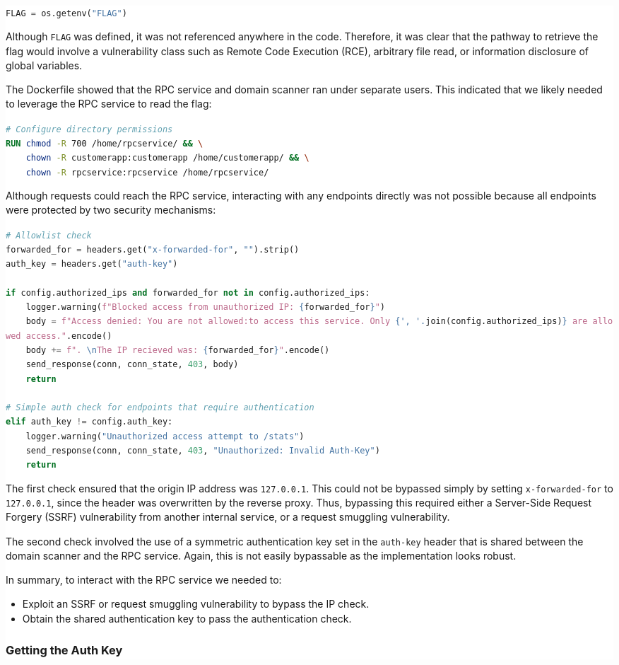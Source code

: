 ```python
FLAG = os.getenv("FLAG")
```

Although `FLAG` was defined, it was not referenced anywhere in the code. Therefore, it was clear that the pathway to retrieve the flag would involve a vulnerability class such as Remote Code Execution (RCE), arbitrary file read, or information disclosure of global variables.

The Dockerfile showed that the RPC service and domain scanner ran under separate users. This indicated that we likely needed to leverage the RPC service to read the flag:

```Dockerfile
# Configure directory permissions
RUN chmod -R 700 /home/rpcservice/ && \
    chown -R customerapp:customerapp /home/customerapp/ && \
    chown -R rpcservice:rpcservice /home/rpcservice/
```

Although requests could reach the RPC service, interacting with any endpoints directly was not possible because all endpoints were protected by two security mechanisms:

```python
# Allowlist check
forwarded_for = headers.get("x-forwarded-for", "").strip()
auth_key = headers.get("auth-key")

if config.authorized_ips and forwarded_for not in config.authorized_ips:
    logger.warning(f"Blocked access from unauthorized IP: {forwarded_for}")
    body = f"Access denied: You are not allowed:to access this service. Only {', '.join(config.authorized_ips)} are allowed access.".encode()
    body += f". \nThe IP recieved was: {forwarded_for}".encode()
    send_response(conn, conn_state, 403, body)
    return

# Simple auth check for endpoints that require authentication
elif auth_key != config.auth_key:
    logger.warning("Unauthorized access attempt to /stats")
    send_response(conn, conn_state, 403, "Unauthorized: Invalid Auth-Key")
    return

```

The first check ensured that the origin IP address was `127.0.0.1`. This could not be bypassed simply by setting `x-forwarded-for` to `127.0.0.1`, since the header was overwritten by the reverse proxy. Thus, bypassing this required either a Server-Side Request Forgery (SSRF) vulnerability from another internal service, or a request smuggling vulnerability.

The second check involved the use of a symmetric authentication key set in the `auth-key` header that is shared between the domain scanner and the RPC service. Again, this is not easily bypassable as the implementation looks robust.

In summary, to interact with the RPC service we needed to:

- Exploit an SSRF or request smuggling vulnerability to bypass the IP check.
- Obtain the shared authentication key to pass the authentication check.

### Getting the Auth Key
